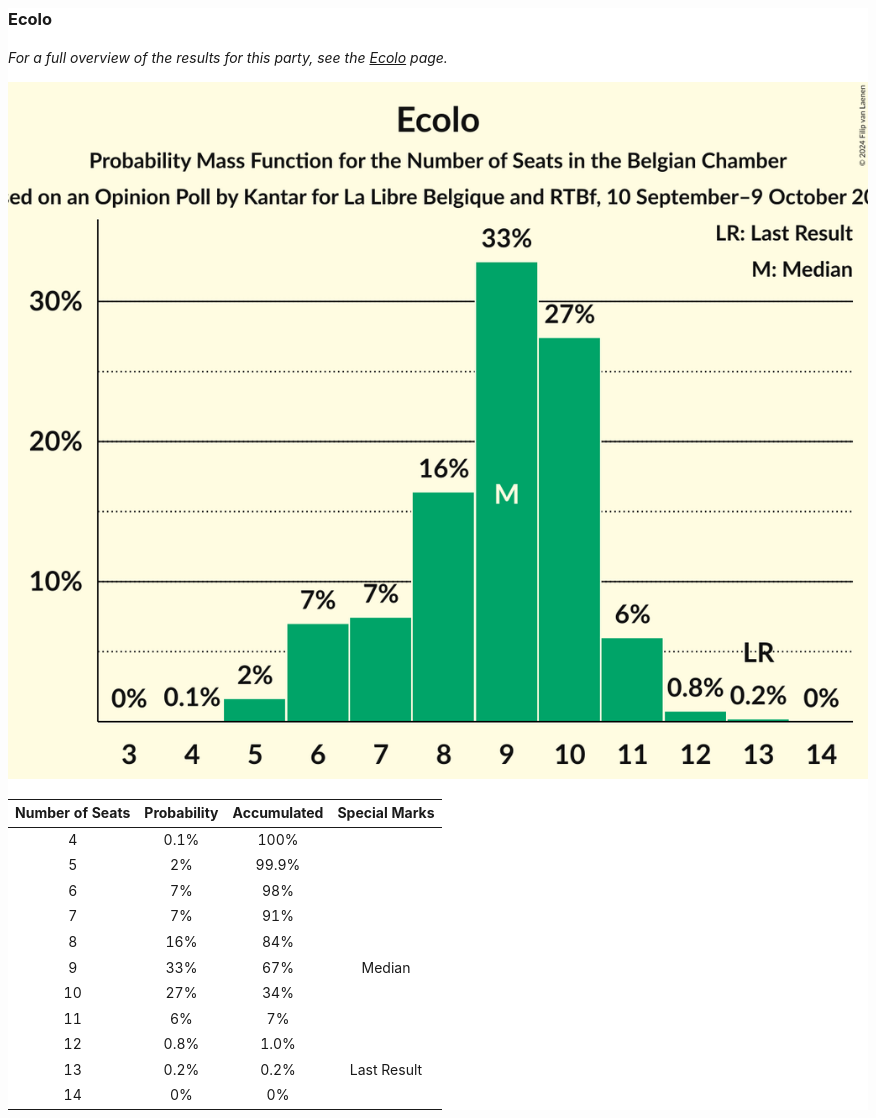 ### Ecolo

*For a full overview of the results for this party, see the [Ecolo](party-ecolo.html) page.*

![Graph with seats probability mass function not yet produced](2023-10-09-Kantar-seats-pmf-ecolo.png "Seats Probability Mass Function")

| Number of Seats | Probability | Accumulated | Special Marks |
|:---------------:|:-----------:|:-----------:|:-------------:|
| 4 | 0.1% | 100% |  |
| 5 | 2% | 99.9% |  |
| 6 | 7% | 98% |  |
| 7 | 7% | 91% |  |
| 8 | 16% | 84% |  |
| 9 | 33% | 67% | Median |
| 10 | 27% | 34% |  |
| 11 | 6% | 7% |  |
| 12 | 0.8% | 1.0% |  |
| 13 | 0.2% | 0.2% | Last Result |
| 14 | 0% | 0% |  |
